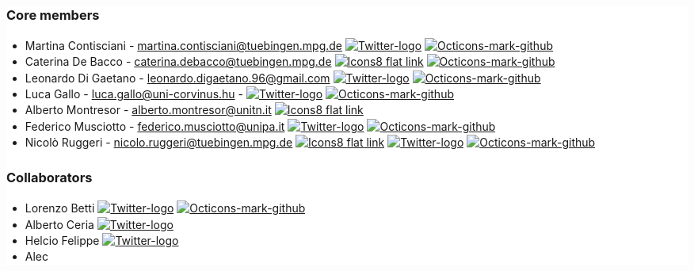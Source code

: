 ### Core members

* Martina Contisciani -
  martina.contisciani@tuebingen.mpg.de <a title="Twitter, Apache License 2.0 &lt;http://www.apache.org/licenses/LICENSE-2.0&gt;, via Wikimedia Commons" href="https://twitter.com/mcontisc"><img width="16" alt="Twitter-logo" src="https://upload.wikimedia.org/wikipedia/commons/6/6f/Logo_of_Twitter.svg"></a> <a title="GitHub, MIT &lt;http://opensource.org/licenses/mit-license.php&gt;, via Wikimedia Commons" href="https://github.com/mcontisc"><img width="16" alt="Octicons-mark-github" src="https://upload.wikimedia.org/wikipedia/commons/thumb/9/91/Octicons-mark-github.svg/512px-Octicons-mark-github.svg.png"></a>
* Caterina De Bacco -
  caterina.debacco@tuebingen.mpg.de <a title="Icons8, MIT &lt;http://opensource.org/licenses/mit-license.php&gt;, via Wikimedia Commons" href="https://www.cdebacco.com/"><img width="16" alt="Icons8 flat link" src="https://upload.wikimedia.org/wikipedia/commons/thumb/0/05/Icons8_flat_link.svg/512px-Icons8_flat_link.svg.png"></a> <a title="GitHub, MIT &lt;http://opensource.org/licenses/mit-license.php&gt;, via Wikimedia Commons" href="https://github.com/cdebacco"><img width="16" alt="Octicons-mark-github" src="https://upload.wikimedia.org/wikipedia/commons/thumb/9/91/Octicons-mark-github.svg/512px-Octicons-mark-github.svg.png"></a>
* Leonardo Di Gaetano -
  leonardo.digaetano.96@gmail.com <a title="Twitter, Apache License 2.0 &lt;http://www.apache.org/licenses/LICENSE-2.0&gt;, via Wikimedia Commons" href="https://twitter.com/leodigaetano"><img width="16" alt="Twitter-logo" src="https://upload.wikimedia.org/wikipedia/commons/6/6f/Logo_of_Twitter.svg"></a> <a title="GitHub, MIT &lt;http://opensource.org/licenses/mit-license.php&gt;, via Wikimedia Commons" href="https://github.com/LeonardoDiGaetano"><img width="16" alt="Octicons-mark-github" src="https://upload.wikimedia.org/wikipedia/commons/thumb/9/91/Octicons-mark-github.svg/512px-Octicons-mark-github.svg.png"></a>
* Luca Gallo -
  luca.gallo@uni-corvinus.hu - <a title="Twitter, Apache License 2.0 &lt;http://www.apache.org/licenses/LICENSE-2.0&gt;, via Wikimedia Commons" href="https://twitter.com/l_gajo"><img width="16" alt="Twitter-logo" src="https://upload.wikimedia.org/wikipedia/commons/6/6f/Logo_of_Twitter.svg"></a> <a title="GitHub, MIT &lt;http://opensource.org/licenses/mit-license.php&gt;, via Wikimedia Commons" href="https://github.com/lgajo"><img width="16" alt="Octicons-mark-github" src="https://upload.wikimedia.org/wikipedia/commons/thumb/9/91/Octicons-mark-github.svg/512px-Octicons-mark-github.svg.png"></a>
* Alberto Montresor -
  alberto.montresor@unitn.it <a title="Icons8, MIT &lt;http://opensource.org/licenses/mit-license.php&gt;, via Wikimedia Commons" href="http://cricca.disi.unitn.it/montresor/"><img width="16" alt="Icons8 flat link" src="https://upload.wikimedia.org/wikipedia/commons/thumb/0/05/Icons8_flat_link.svg/512px-Icons8_flat_link.svg.png"></a>
* Federico Musciotto -
  federico.musciotto@unipa.it <a title="Twitter, Apache License 2.0 &lt;http://www.apache.org/licenses/LICENSE-2.0&gt;, via Wikimedia Commons" href="https://twitter.com/musci8"><img width="16" alt="Twitter-logo" src="https://upload.wikimedia.org/wikipedia/commons/6/6f/Logo_of_Twitter.svg"></a> <a title="GitHub, MIT &lt;http://opensource.org/licenses/mit-license.php&gt;, via Wikimedia Commons" href="https://github.com/musci8"><img width="16" alt="Octicons-mark-github" src="https://upload.wikimedia.org/wikipedia/commons/thumb/9/91/Octicons-mark-github.svg/512px-Octicons-mark-github.svg.png"></a>
* Nicolò Ruggeri -
  nicolo.ruggeri@tuebingen.mpg.de <a title="Icons8, MIT &lt;http://opensource.org/licenses/mit-license.php&gt;, via Wikimedia Commons" href="https://nickruggeri.github.io/"><img width="16" alt="Icons8 flat link" src="https://upload.wikimedia.org/wikipedia/commons/thumb/0/05/Icons8_flat_link.svg/512px-Icons8_flat_link.svg.png"></a> <a title="Twitter, Apache License 2.0 &lt;http://www.apache.org/licenses/LICENSE-2.0&gt;, via Wikimedia Commons" href="https://twitter.com/NikRuggeri"><img width="16" alt="Twitter-logo" src="https://upload.wikimedia.org/wikipedia/commons/6/6f/Logo_of_Twitter.svg"></a> <a title="GitHub, MIT &lt;http://opensource.org/licenses/mit-license.php&gt;, via Wikimedia Commons" href="https://github.com/nickruggeri"><img width="16" alt="Octicons-mark-github" src="https://upload.wikimedia.org/wikipedia/commons/thumb/9/91/Octicons-mark-github.svg/512px-Octicons-mark-github.svg.png"></a>

### Collaborators

* Lorenzo
  Betti <a title="Twitter, Apache License 2.0 &lt;http://www.apache.org/licenses/LICENSE-2.0&gt;, via Wikimedia Commons" href="https://x.com/LoreBetti"><img width="16" alt="Twitter-logo" src="https://upload.wikimedia.org/wikipedia/commons/6/6f/Logo_of_Twitter.svg"></a> <a title="GitHub, MIT &lt;http://opensource.org/licenses/mit-license.php&gt;, via Wikimedia Commons" href="https://github.com/Loreb92"><img width="16" alt="Octicons-mark-github" src="https://upload.wikimedia.org/wikipedia/commons/thumb/9/91/Octicons-mark-github.svg/512px-Octicons-mark-github.svg.png"></a>
* Alberto
  Ceria <a title="Twitter, Apache License 2.0 &lt;http://www.apache.org/licenses/LICENSE-2.0&gt;, via Wikimedia Commons" href="https://twitter.com/cerialbo"><img width="16" alt="Twitter-logo" src="https://upload.wikimedia.org/wikipedia/commons/6/6f/Logo_of_Twitter.svg"></a>
* Helcio
  Felippe <a title="Twitter, Apache License 2.0 &lt;http://www.apache.org/licenses/LICENSE-2.0&gt;, via Wikimedia Commons" href="https://x.com/juniorfelippe"><img width="16" alt="Twitter-logo" src="https://upload.wikimedia.org/wikipedia/commons/6/6f/Logo_of_Twitter.svg"></a>
* Alec